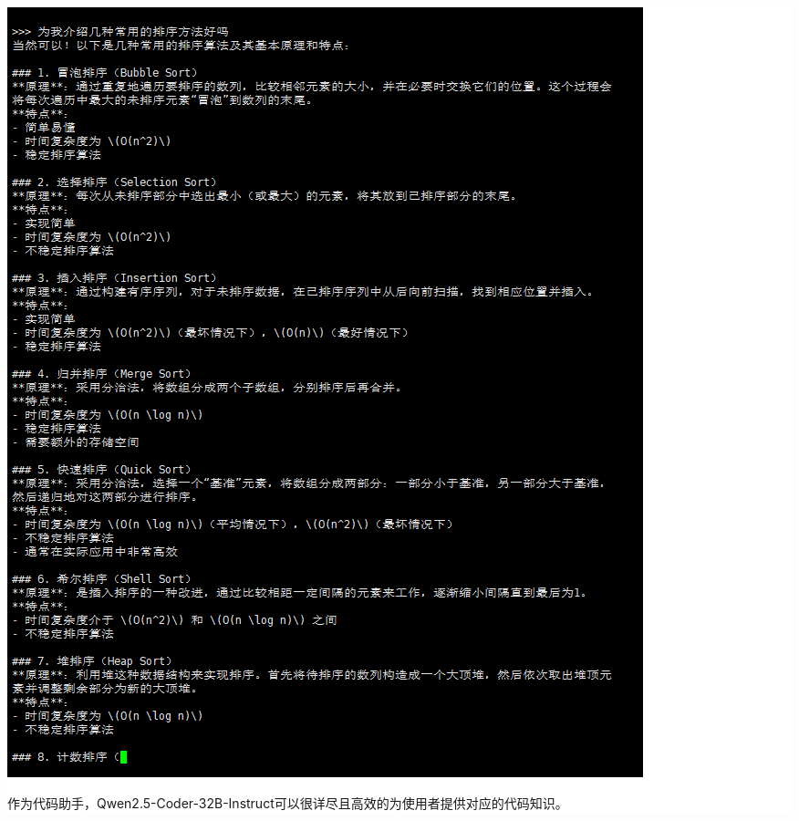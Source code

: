 ![](images/b4ea262e-dc02-4628-a6db-449035d50556.png)

作为代码助手，Qwen2.5-Coder-32B-Instruct可以很详尽且高效的为使用者提供对应的代码知识。
